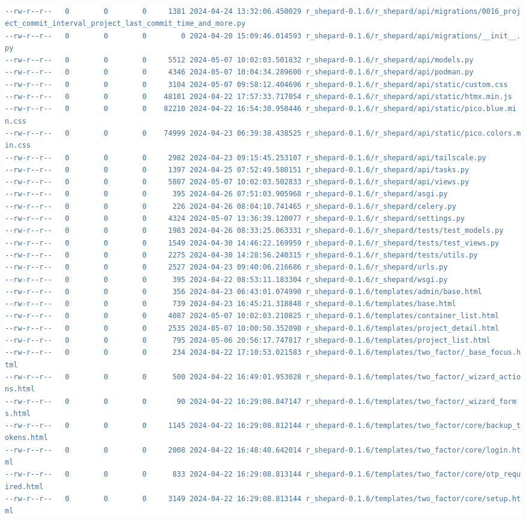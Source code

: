 ```diff
--rw-r--r--   0        0        0     1381 2024-04-24 13:32:06.450029 r_shepard-0.1.6/r_shepard/api/migrations/0016_project_commit_interval_project_last_commit_time_and_more.py
--rw-r--r--   0        0        0        0 2024-04-20 15:09:46.014593 r_shepard-0.1.6/r_shepard/api/migrations/__init__.py
--rw-r--r--   0        0        0     5512 2024-05-07 10:02:03.501832 r_shepard-0.1.6/r_shepard/api/models.py
--rw-r--r--   0        0        0     4346 2024-05-07 10:04:34.289600 r_shepard-0.1.6/r_shepard/api/podman.py
--rw-r--r--   0        0        0     3104 2024-05-07 09:58:12.404696 r_shepard-0.1.6/r_shepard/api/static/custom.css
--rw-r--r--   0        0        0    48101 2024-04-22 17:57:33.717054 r_shepard-0.1.6/r_shepard/api/static/htmx.min.js
--rw-r--r--   0        0        0    82210 2024-04-22 16:54:30.950446 r_shepard-0.1.6/r_shepard/api/static/pico.blue.min.css
--rw-r--r--   0        0        0    74999 2024-04-23 06:39:38.438525 r_shepard-0.1.6/r_shepard/api/static/pico.colors.min.css
--rw-r--r--   0        0        0     2982 2024-04-23 09:15:45.253107 r_shepard-0.1.6/r_shepard/api/tailscale.py
--rw-r--r--   0        0        0     1397 2024-04-25 07:52:49.580151 r_shepard-0.1.6/r_shepard/api/tasks.py
--rw-r--r--   0        0        0     5807 2024-05-07 10:02:03.502833 r_shepard-0.1.6/r_shepard/api/views.py
--rw-r--r--   0        0        0      395 2024-04-26 07:51:03.905968 r_shepard-0.1.6/r_shepard/asgi.py
--rw-r--r--   0        0        0      226 2024-04-26 08:04:10.741465 r_shepard-0.1.6/r_shepard/celery.py
--rw-r--r--   0        0        0     4324 2024-05-07 13:36:39.120077 r_shepard-0.1.6/r_shepard/settings.py
--rw-r--r--   0        0        0     1983 2024-04-26 08:33:25.063331 r_shepard-0.1.6/r_shepard/tests/test_models.py
--rw-r--r--   0        0        0     1549 2024-04-30 14:46:22.169959 r_shepard-0.1.6/r_shepard/tests/test_views.py
--rw-r--r--   0        0        0     2275 2024-04-30 14:28:56.240315 r_shepard-0.1.6/r_shepard/tests/utils.py
--rw-r--r--   0        0        0     2527 2024-04-23 09:40:06.216686 r_shepard-0.1.6/r_shepard/urls.py
--rw-r--r--   0        0        0      395 2024-04-22 08:53:11.183304 r_shepard-0.1.6/r_shepard/wsgi.py
--rw-r--r--   0        0        0      356 2024-04-23 06:43:01.074990 r_shepard-0.1.6/templates/admin/base.html
--rw-r--r--   0        0        0      739 2024-04-23 16:45:21.318848 r_shepard-0.1.6/templates/base.html
--rw-r--r--   0        0        0     4087 2024-05-07 10:02:03.210825 r_shepard-0.1.6/templates/container_list.html
--rw-r--r--   0        0        0     2535 2024-05-07 10:00:50.352098 r_shepard-0.1.6/templates/project_detail.html
--rw-r--r--   0        0        0      795 2024-05-06 20:56:17.747817 r_shepard-0.1.6/templates/project_list.html
--rw-r--r--   0        0        0      234 2024-04-22 17:10:53.021583 r_shepard-0.1.6/templates/two_factor/_base_focus.html
--rw-r--r--   0        0        0      500 2024-04-22 16:49:01.953028 r_shepard-0.1.6/templates/two_factor/_wizard_actions.html
--rw-r--r--   0        0        0       90 2024-04-22 16:29:08.847147 r_shepard-0.1.6/templates/two_factor/_wizard_forms.html
--rw-r--r--   0        0        0     1145 2024-04-22 16:29:08.812144 r_shepard-0.1.6/templates/two_factor/core/backup_tokens.html
--rw-r--r--   0        0        0     2008 2024-04-22 16:48:40.642014 r_shepard-0.1.6/templates/two_factor/core/login.html
--rw-r--r--   0        0        0      833 2024-04-22 16:29:08.813144 r_shepard-0.1.6/templates/two_factor/core/otp_required.html
--rw-r--r--   0        0        0     3149 2024-04-22 16:29:08.813144 r_shepard-0.1.6/templates/two_factor/core/setup.html
```